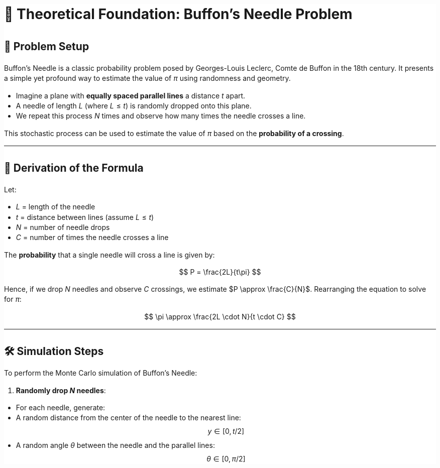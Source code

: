 
# 🧠 Theoretical Foundation: Buffon’s Needle Problem

## 📖 Problem Setup

Buffon’s Needle is a classic probability problem posed by Georges-Louis Leclerc, Comte de Buffon in the 18th century. It presents a simple yet profound way to estimate the value of $\pi$ using randomness and geometry.

- Imagine a plane with **equally spaced parallel lines** a distance $t$ apart.
- A needle of length $L$ (where $L \leq t$) is randomly dropped onto this plane.
- We repeat this process $N$ times and observe how many times the needle crosses a line.

This stochastic process can be used to estimate the value of $\pi$ based on the **probability of a crossing**.

---

## 🧮 Derivation of the Formula

Let:
- $L$ = length of the needle  
- $t$ = distance between lines (assume $L \leq t$)  
- $N$ = number of needle drops  
- $C$ = number of times the needle crosses a line  

The **probability** that a single needle will cross a line is given by:

$$
P = \frac{2L}{t\pi}
$$

Hence, if we drop $N$ needles and observe $C$ crossings, we estimate $P \approx \frac{C}{N}$. Rearranging the equation to solve for $\pi$:

$$
\pi \approx \frac{2L \cdot N}{t \cdot C}
$$

---

## 🛠️ Simulation Steps

To perform the Monte Carlo simulation of Buffon’s Needle:

1. **Randomly drop $N$ needles**:
- For each needle, generate:
- A random distance from the center of the needle to the nearest line:  
$$
y \in [0, t/2]
$$
- A random angle $\theta$ between the needle and the parallel lines:  
$$
\theta \in [0, \pi/2]
$$
